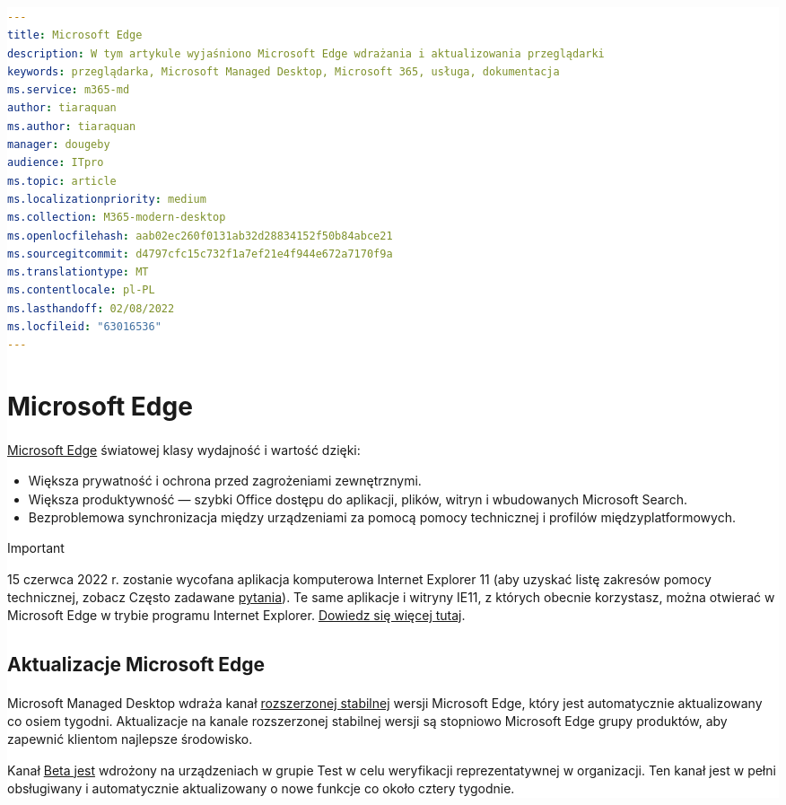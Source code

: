 ```yaml
---
title: Microsoft Edge
description: W tym artykule wyjaśniono Microsoft Edge wdrażania i aktualizowania przeglądarki
keywords: przeglądarka, Microsoft Managed Desktop, Microsoft 365, usługa, dokumentacja
ms.service: m365-md
author: tiaraquan
ms.author: tiaraquan
manager: dougeby
audience: ITpro
ms.topic: article
ms.localizationpriority: medium
ms.collection: M365-modern-desktop
ms.openlocfilehash: aab02ec260f0131ab32d28834152f50b84abce21
ms.sourcegitcommit: d4797cfc15c732f1a7ef21e4f944e672a7170f9a
ms.translationtype: MT
ms.contentlocale: pl-PL
ms.lasthandoff: 02/08/2022
ms.locfileid: "63016536"
---
```

# <a name="microsoft-edge"></a>Microsoft Edge

[Microsoft Edge](https://www.microsoft.com/edge) światowej klasy wydajność i wartość dzięki:

- Większa prywatność i ochrona przed zagrożeniami zewnętrznymi.
- Większa produktywność — szybki Office dostępu do aplikacji, plików, witryn i wbudowanych Microsoft Search.
- Bezproblemowa synchronizacja między urządzeniami za pomocą pomocy technicznej i profilów międzyplatformowych.

> [!IMPORTANT]
> 15 czerwca 2022 r. zostanie wycofana aplikacja komputerowa Internet Explorer 11 (aby uzyskać listę zakresów pomocy technicznej, zobacz Często zadawane [pytania](https://techcommunity.microsoft.com/t5/windows-it-pro-blog/internet-explorer-11-desktop-app-retirement-faq/ba-p/2366549)). Te same aplikacje i witryny IE11, z których obecnie korzystasz, można otwierać w Microsoft Edge w trybie programu Internet Explorer. [Dowiedz się więcej tutaj](https://blogs.windows.com/windowsexperience/2021/05/19/the-future-of-internet-explorer-on-windows-10-is-in-microsoft-edge/).

## <a name="updates-to-microsoft-edge"></a>Aktualizacje Microsoft Edge

Microsoft Managed Desktop wdraża kanał [rozszerzonej stabilnej](/deployedge/microsoft-edge-channels#extended-stable-channel) wersji Microsoft Edge, który jest automatycznie aktualizowany co osiem tygodni. Aktualizacje na kanale rozszerzonej stabilnej wersji są stopniowo [](/deployedge/microsoft-edge-update-progressive-rollout) Microsoft Edge grupy produktów, aby zapewnić klientom najlepsze środowisko.

Kanał [Beta jest](/deployedge/microsoft-edge-channels#beta-channel) wdrożony na urządzeniach w grupie Test w celu weryfikacji reprezentatywnej w organizacji. Ten kanał jest w pełni obsługiwany i automatycznie aktualizowany o nowe funkcje co około cztery tygodnie.

